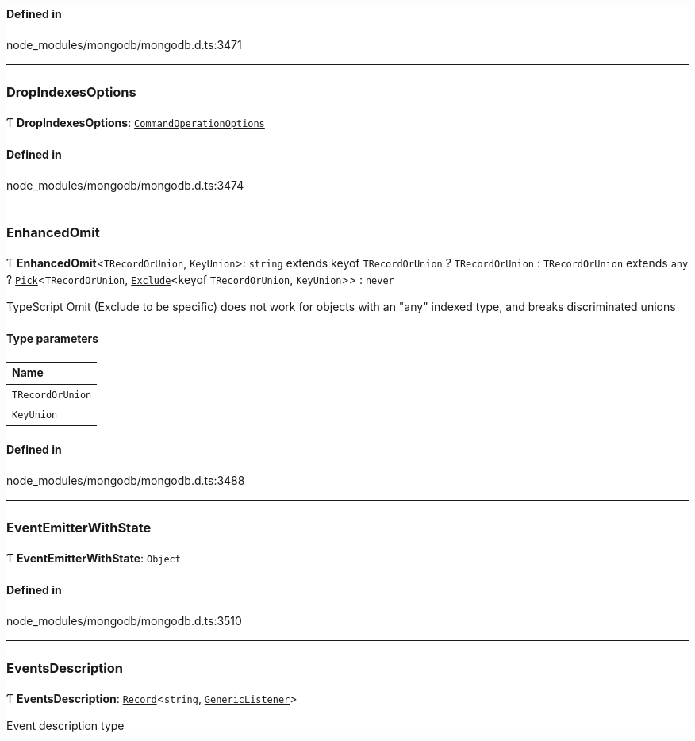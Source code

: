 #### Defined in

node_modules/mongodb/mongodb.d.ts:3471

___

### DropIndexesOptions

Ƭ **DropIndexesOptions**: [`CommandOperationOptions`](../interfaces/internal_._Z__mongo_baseOps_node_modules_mongodb_mongodb_.CommandOperationOptions.md)

#### Defined in

node_modules/mongodb/mongodb.d.ts:3474

___

### EnhancedOmit

Ƭ **EnhancedOmit**\<`TRecordOrUnion`, `KeyUnion`\>: `string` extends keyof `TRecordOrUnion` ? `TRecordOrUnion` : `TRecordOrUnion` extends `any` ? [`Pick`](internal_.md#pick)\<`TRecordOrUnion`, [`Exclude`](internal_.md#exclude)\<keyof `TRecordOrUnion`, `KeyUnion`\>\> : `never`

TypeScript Omit (Exclude to be specific) does not work for objects with an "any" indexed type, and breaks discriminated unions

#### Type parameters

| Name |
| :------ |
| `TRecordOrUnion` |
| `KeyUnion` |

#### Defined in

node_modules/mongodb/mongodb.d.ts:3488

___

### EventEmitterWithState

Ƭ **EventEmitterWithState**: `Object`

#### Defined in

node_modules/mongodb/mongodb.d.ts:3510

___

### EventsDescription

Ƭ **EventsDescription**: [`Record`](internal_.md#record)\<`string`, [`GenericListener`](internal_._Z__mongo_baseOps_node_modules_mongodb_mongodb_.md#genericlistener)\>

Event description type
